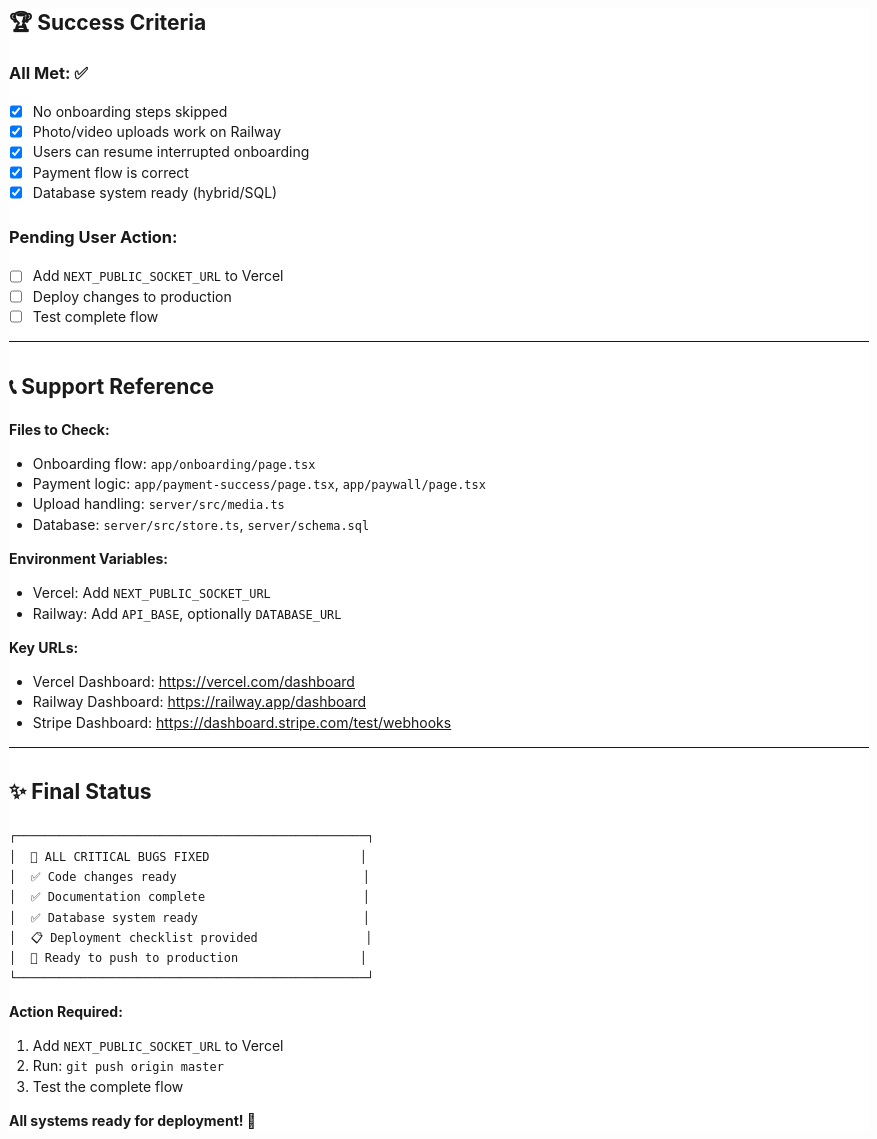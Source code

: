 
## 🏆 **Success Criteria**

### All Met: ✅
- [x] No onboarding steps skipped
- [x] Photo/video uploads work on Railway
- [x] Users can resume interrupted onboarding
- [x] Payment flow is correct
- [x] Database system ready (hybrid/SQL)

### Pending User Action:
- [ ] Add `NEXT_PUBLIC_SOCKET_URL` to Vercel
- [ ] Deploy changes to production
- [ ] Test complete flow

---

## 📞 **Support Reference**

**Files to Check:**
- Onboarding flow: `app/onboarding/page.tsx`
- Payment logic: `app/payment-success/page.tsx`, `app/paywall/page.tsx`
- Upload handling: `server/src/media.ts`
- Database: `server/src/store.ts`, `server/schema.sql`

**Environment Variables:**
- Vercel: Add `NEXT_PUBLIC_SOCKET_URL`
- Railway: Add `API_BASE`, optionally `DATABASE_URL`

**Key URLs:**
- Vercel Dashboard: https://vercel.com/dashboard
- Railway Dashboard: https://railway.app/dashboard
- Stripe Dashboard: https://dashboard.stripe.com/test/webhooks

---

## ✨ **Final Status**

```
┌─────────────────────────────────────────────────┐
│  🎉 ALL CRITICAL BUGS FIXED                     │
│  ✅ Code changes ready                          │
│  ✅ Documentation complete                      │
│  ✅ Database system ready                       │
│  📋 Deployment checklist provided               │
│  🚀 Ready to push to production                 │
└─────────────────────────────────────────────────┘
```

**Action Required:** 
1. Add `NEXT_PUBLIC_SOCKET_URL` to Vercel
2. Run: `git push origin master`
3. Test the complete flow

**All systems ready for deployment! 🚀**

